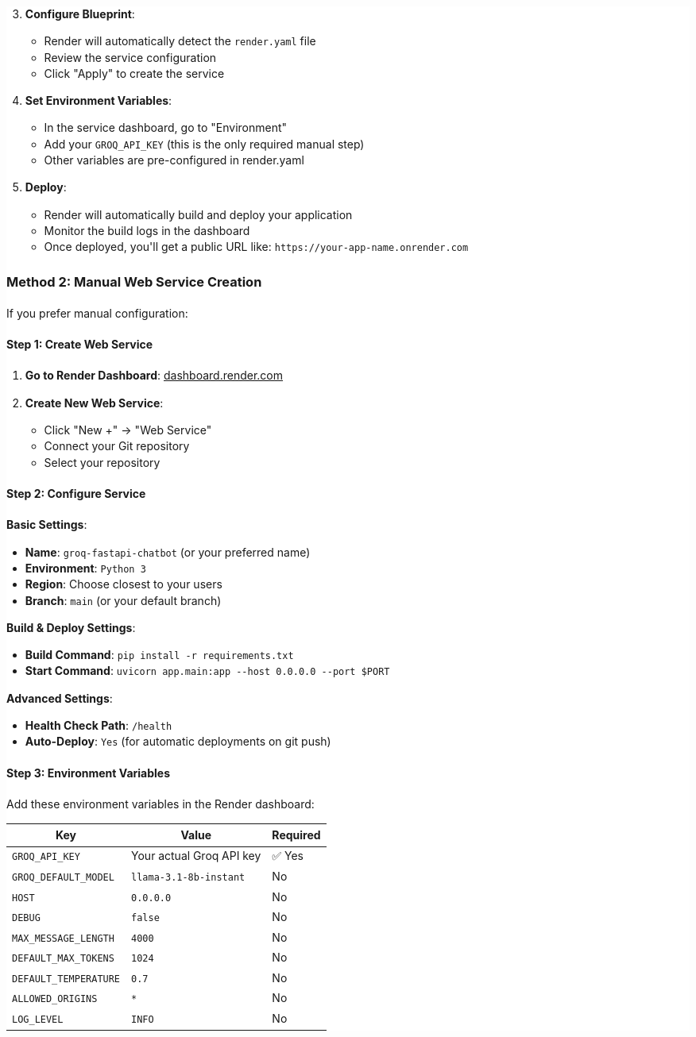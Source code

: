 3. **Configure Blueprint**:
   - Render will automatically detect the `render.yaml` file
   - Review the service configuration
   - Click "Apply" to create the service

4. **Set Environment Variables**:
   - In the service dashboard, go to "Environment"
   - Add your `GROQ_API_KEY` (this is the only required manual step)
   - Other variables are pre-configured in render.yaml

5. **Deploy**:
   - Render will automatically build and deploy your application
   - Monitor the build logs in the dashboard
   - Once deployed, you'll get a public URL like: `https://your-app-name.onrender.com`

### Method 2: Manual Web Service Creation

If you prefer manual configuration:

#### Step 1: Create Web Service

1. **Go to Render Dashboard**: [dashboard.render.com](https://dashboard.render.com)

2. **Create New Web Service**:
   - Click "New +" → "Web Service"
   - Connect your Git repository
   - Select your repository

#### Step 2: Configure Service

**Basic Settings**:
- **Name**: `groq-fastapi-chatbot` (or your preferred name)
- **Environment**: `Python 3`
- **Region**: Choose closest to your users
- **Branch**: `main` (or your default branch)

**Build & Deploy Settings**:
- **Build Command**: `pip install -r requirements.txt`
- **Start Command**: `uvicorn app.main:app --host 0.0.0.0 --port $PORT`

**Advanced Settings**:
- **Health Check Path**: `/health`
- **Auto-Deploy**: `Yes` (for automatic deployments on git push)

#### Step 3: Environment Variables

Add these environment variables in the Render dashboard:

| Key | Value | Required |
|-----|-------|----------|
| `GROQ_API_KEY` | Your actual Groq API key | ✅ Yes |
| `GROQ_DEFAULT_MODEL` | `llama-3.1-8b-instant` | No |
| `HOST` | `0.0.0.0` | No |
| `DEBUG` | `false` | No |
| `MAX_MESSAGE_LENGTH` | `4000` | No |
| `DEFAULT_MAX_TOKENS` | `1024` | No |
| `DEFAULT_TEMPERATURE` | `0.7` | No |
| `ALLOWED_ORIGINS` | `*` | No |
| `LOG_LEVEL` | `INFO` | No |
